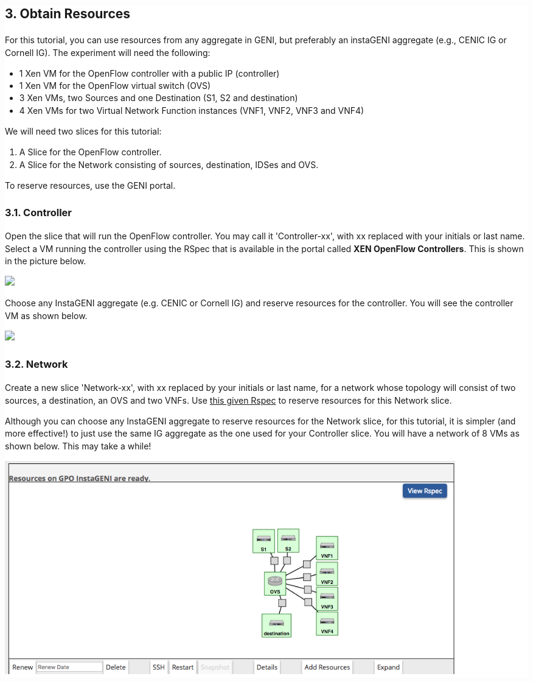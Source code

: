 ## 3. Obtain Resources
For this tutorial, you can use resources from any aggregate in GENI, but preferably an instaGENI aggregate (e.g., CENIC IG or Cornell IG). The experiment will need the following:

  - 1 Xen VM for the OpenFlow controller with a public IP (controller) 
  - 1 Xen VM for the OpenFlow virtual switch (OVS) 
  - 3 Xen VMs, two Sources and one Destination (S1, S2 and destination) 
  - 4 Xen VMs for two Virtual Network Function instances (VNF1, VNF2, VNF3 and VNF4) 

We will need two slices for this tutorial: 

1. A Slice for the OpenFlow controller. 
2. A Slice for the Network consisting of sources, destination, IDSes and OVS. 

To reserve resources, use the GENI portal.

### 3.1. Controller

Open the slice that will run the OpenFlow controller. You may call it 'Controller-xx', with xx replaced with your initials or last name. Select a VM running the controller using the RSpec that is available in the portal called **XEN OpenFlow Controllers**. This is shown in the picture below.


<img src="http://csr.bu.edu/rina/grw-bu2016/tutorial_files/image016.gif"  height="350"/>

Choose any InstaGENI aggregate (e.g. CENIC or Cornell IG) and reserve resources for the controller. You will see the controller VM as shown below.


<img src="http://csr.bu.edu/rina/grw-bu2016/tutorial_files/image018.gif"  height="350"/>

### 3.2. Network

Create a new slice 'Network-xx', with xx replaced by your initials or last name, for a network whose topology will consist of two sources, a destination, an OVS and two VNFs. Use [this given Rspec](https://raw.githubusercontent.com/akhtarnabeel/ELSEC/master/RSPEC/Network_with_NFVimage.xml) to reserve resources for this Network slice.

Although you can choose any InstaGENI aggregate to reserve resources for the Network slice, for this tutorial, it is simpler (and more effective!) to just use the same IG aggregate as the one used for your Controller slice. You will have a network of 8 VMs as shown below. This may take a while!

<img src="https://github.com/akhtarnabeel/ELSEC/raw/master/Figures/GENI_Network.png"  height="350"/>
